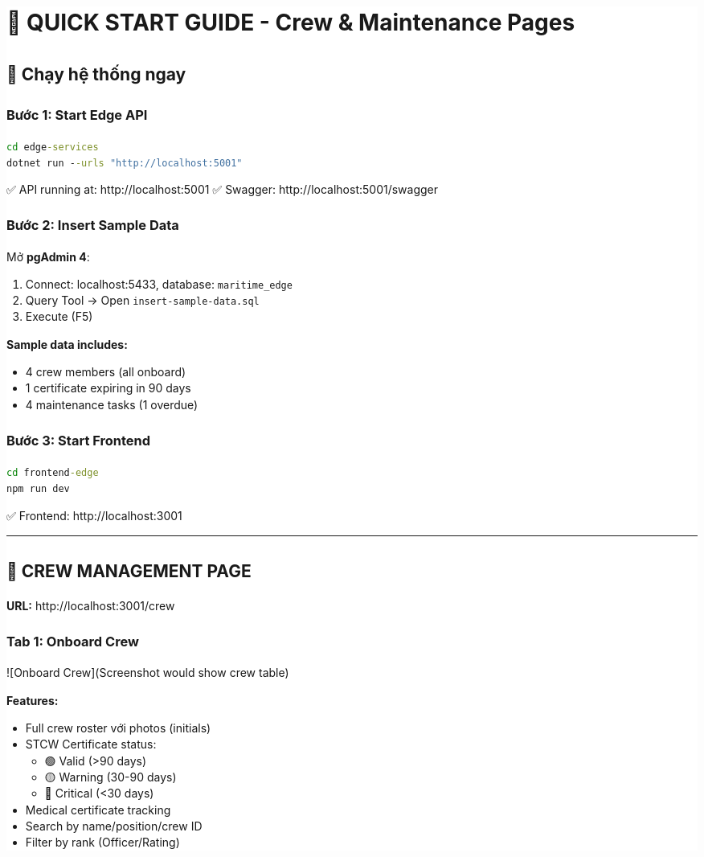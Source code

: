 # 🎯 QUICK START GUIDE - Crew & Maintenance Pages

## 🚀 Chạy hệ thống ngay

### Bước 1: Start Edge API
```cmd
cd edge-services
dotnet run --urls "http://localhost:5001"
```
✅ API running at: http://localhost:5001
✅ Swagger: http://localhost:5001/swagger

### Bước 2: Insert Sample Data
Mở **pgAdmin 4**:
1. Connect: localhost:5433, database: `maritime_edge`
2. Query Tool → Open `insert-sample-data.sql`
3. Execute (F5)

**Sample data includes:**
- 4 crew members (all onboard)
- 1 certificate expiring in 90 days
- 4 maintenance tasks (1 overdue)

### Bước 3: Start Frontend
```cmd
cd frontend-edge
npm run dev
```
✅ Frontend: http://localhost:3001

---

## 👥 CREW MANAGEMENT PAGE

**URL:** http://localhost:3001/crew

### Tab 1: Onboard Crew
![Onboard Crew](Screenshot would show crew table)

**Features:**
- Full crew roster với photos (initials)
- STCW Certificate status:
  - 🟢 Valid (>90 days)
  - 🟡 Warning (30-90 days)  
  - 🔴 Critical (<30 days)
- Medical certificate tracking
- Search by name/position/crew ID
- Filter by rank (Officer/Rating)
